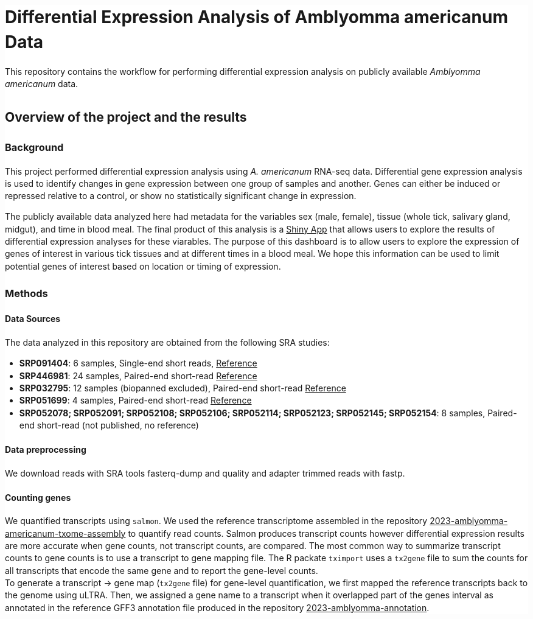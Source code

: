 # Differential Expression Analysis of Amblyomma americanum Data

This repository contains the workflow for performing differential expression analysis on publicly available *Amblyomma americanum* data.

## Overview of the project and the results

### Background
 
This project performed differential expression analysis using *A. americanum* RNA-seq data.
Differential gene expression analysis is used to identify changes in gene expression between one group of samples and another.
Genes can either be induced or repressed relative to a control, or show no statistically significant change in expression.

The publicly available data analyzed here had metadata for the variables sex (male, female), tissue (whole tick, salivary gland, midgut), and time in blood meal.
The final product of this analysis is a [Shiny App](./shiny) that allows users to explore the results of differential expression analyses for these viarables.
The purpose of this dashboard is to allow users to explore the expression of genes of interest in various tick tissues and at different times in a blood meal.
We hope this information can be used to limit potential genes of interest based on location or timing of expression.

### Methods

#### Data Sources

The data analyzed in this repository are obtained from the following SRA studies:

- **SRP091404**: 6 samples, Single-end short reads, [Reference](https://doi.org/10.1016/j.aspen.2018.05.009)
- **SRP446981**: 24 samples, Paired-end short-read [Reference](https://doi.org/10.3389/fcimb.2023.1236785)
- **SRP032795**: 12 samples (biopanned excluded), Paired-end short-read [Reference](https://doi.org/10.1186/1471-2164-15-518)
- **SRP051699**: 4 samples, Paired-end short-read [Reference](https://doi.org/10.1371/journal.pone.0131292)
- **SRP052078; SRP052091; SRP052108; SRP052106; SRP052114; SRP052123; SRP052145; SRP052154**: 8 samples, Paired-end short-read (not published, no reference)

#### Data preprocessing

We download reads with SRA tools fasterq-dump and quality and adapter trimmed reads with fastp.
 
#### Counting genes

We quantified transcripts using `salmon`. 
We used the reference transcriptome assembled in the repository [2023-amblyomma-americanum-txome-assembly](https://github.com/Arcadia-Science/2023-amblyomma-americanum-txome-assembly/) to quantify read counts.
Salmon produces transcript counts however differential expression results are more accurate when gene counts, not transcript counts, are compared.
The most common way to summarize transcript counts to gene counts is to use a transcript to gene mapping file.
The R packate `tximport` uses a `tx2gene` file to sum the counts for all transcripts that encode the same gene and to report the gene-level counts.  
To generate a transcript -> gene map (`tx2gene` file) for gene-level quantification, we first mapped the reference transcripts back to the genome using uLTRA.
Then, we assigned a gene name to a transcript when it overlapped part of the genes interval as annotated in the reference GFF3 annotation file produced in the repository [2023-amblyomma-annotation](https://github.com/Arcadia-Science/2023-amblyomma-annotation).